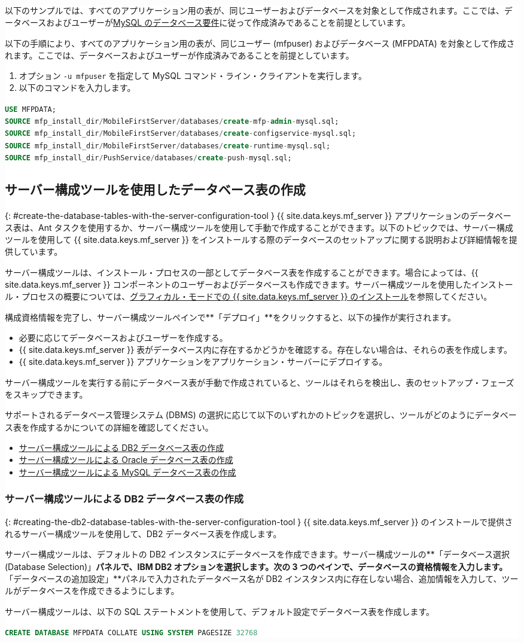 以下のサンプルでは、すべてのアプリケーション用の表が、同じユーザーおよびデータベースを対象として作成されます。ここでは、データベースおよびユーザーが[MySQL のデータベース要件](#database-requirements)に従って作成済みであることを前提としています。

以下の手順により、すべてのアプリケーション用の表が、同じユーザー (mfpuser) およびデータベース (MFPDATA) を対象として作成されます。ここでは、データベースおよびユーザーが作成済みであることを前提としています。

1. オプション `-u mfpuser` を指定して MySQL コマンド・ライン・クライアントを実行します。
2. 以下のコマンドを入力します。

```sql
USE MFPDATA;
SOURCE mfp_install_dir/MobileFirstServer/databases/create-mfp-admin-mysql.sql;
SOURCE mfp_install_dir/MobileFirstServer/databases/create-configservice-mysql.sql;
SOURCE mfp_install_dir/MobileFirstServer/databases/create-runtime-mysql.sql;
SOURCE mfp_install_dir/PushService/databases/create-push-mysql.sql;
```

## サーバー構成ツールを使用したデータベース表の作成
{: #create-the-database-tables-with-the-server-configuration-tool }
{{ site.data.keys.mf_server }} アプリケーションのデータベース表は、Ant タスクを使用するか、サーバー構成ツールを使用して手動で作成することができます。以下のトピックでは、サーバー構成ツールを使用して {{ site.data.keys.mf_server }} をインストールする際のデータベースのセットアップに関する説明および詳細情報を提供しています。

サーバー構成ツールは、インストール・プロセスの一部としてデータベース表を作成することができます。場合によっては、{{ site.data.keys.mf_server }} コンポーネントのユーザーおよびデータベースも作成できます。サーバー構成ツールを使用したインストール・プロセスの概要については、[グラフィカル・モードでの {{ site.data.keys.mf_server }} のインストール](../tutorials/graphical-mode)を参照してください。

構成資格情報を完了し、サーバー構成ツールペインで**「デプロイ」**をクリックすると、以下の操作が実行されます。

* 必要に応じてデータベースおよびユーザーを作成する。
* {{ site.data.keys.mf_server }} 表がデータベース内に存在するかどうかを確認する。存在しない場合は、それらの表を作成します。
* {{ site.data.keys.mf_server }} アプリケーションをアプリケーション・サーバーにデプロイする。

サーバー構成ツールを実行する前にデータベース表が手動で作成されていると、ツールはそれらを検出し、表のセットアップ・フェーズをスキップできます。

サポートされるデータベース管理システム (DBMS) の選択に応じて以下のいずれかのトピックを選択し、ツールがどのようにデータベース表を作成するかについての詳細を確認してください。

* [サーバー構成ツールによる DB2 データベース表の作成](#creating-the-db2-database-tables-with-the-server-configuration-tool)
* [サーバー構成ツールによる Oracle データベース表の作成](#creating-the-oracle-database-tables-with-the-server-configuration-tool)
* [サーバー構成ツールによる MySQL データベース表の作成](#creating-the-mysql-database-tables-with-the-server-configuration-tool)

### サーバー構成ツールによる DB2 データベース表の作成
{: #creating-the-db2-database-tables-with-the-server-configuration-tool }
{{ site.data.keys.mf_server }} のインストールで提供されるサーバー構成ツールを使用して、DB2 データベース表を作成します。

サーバー構成ツールは、デフォルトの DB2 インスタンスにデータベースを作成できます。サーバー構成ツールの**「データベース選択 (Database Selection)」**パネルで、IBM DB2 オプションを選択します。次の 3 つのペインで、データベースの資格情報を入力します。**「データベースの追加設定」**パネルで入力されたデータベース名が DB2 インスタンス内に存在しない場合、追加情報を入力して、ツールがデータベースを作成できるようにします。

サーバー構成ツールは、以下の SQL ステートメントを使用して、デフォルト設定でデータベース表を作成します。
```sql
CREATE DATABASE MFPDATA COLLATE USING SYSTEM PAGESIZE 32768
```
